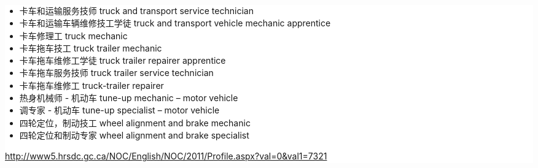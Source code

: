 * 卡车和运输服务技师 truck and transport service technician
* 卡车和运输车辆维修技工学徒 truck and transport vehicle mechanic apprentice
* 卡车修理工 truck mechanic
* 卡车拖车技工 truck trailer mechanic
* 卡车拖车维修工学徒 truck trailer repairer apprentice
* 卡车拖车服务技师 truck trailer service technician
* 卡车拖车维修工 truck-trailer repairer
* 热身机械师 - 机动车 tune-up mechanic – motor vehicle
* 调专家 - 机动车 tune-up specialist – motor vehicle
* 四轮定位，制动技工 wheel alignment and brake mechanic
* 四轮定位和制动专家 wheel alignment and brake specialist

http://www5.hrsdc.gc.ca/NOC/English/NOC/2011/Profile.aspx?val=0&val1=7321